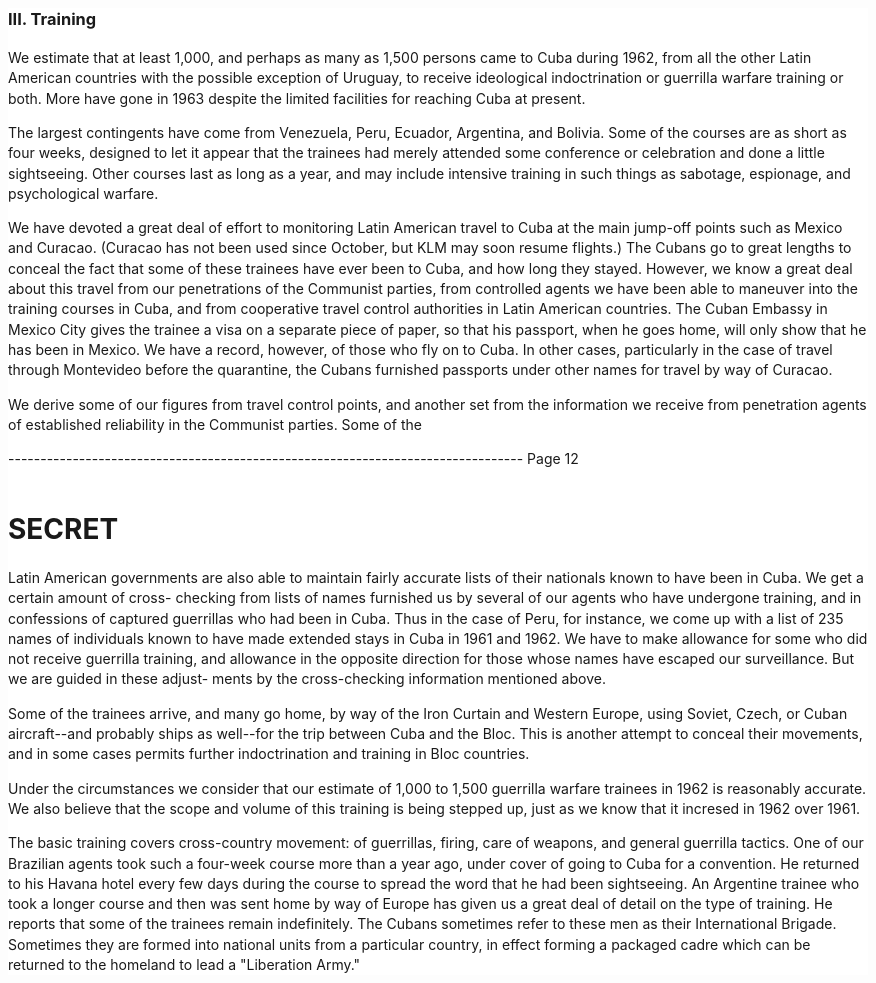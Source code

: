 ### III. Training

We estimate that at least 1,000, and perhaps as many as 1,500 persons came to Cuba during 1962, from all the other Latin American countries with the possible exception of Uruguay, to receive ideological indoctrination or guerrilla warfare training or both. More have gone in 1963 despite the limited facilities for reaching Cuba at present.

The largest contingents have come from Venezuela, Peru, Ecuador, Argentina, and Bolivia. Some of the courses are as short as four weeks, designed to let it appear that the trainees had merely attended some conference or celebration and done a little sightseeing. Other courses last as long as a year, and may include intensive training in such things as sabotage, espionage, and psychological warfare.

We have devoted a great deal of effort to monitoring Latin American travel to Cuba at the main jump-off points such as Mexico and Curacao. (Curacao has not been used since October, but KLM may soon resume flights.) The Cubans go to great lengths to conceal the fact that some of these trainees have ever been to Cuba, and how long they stayed. However, we know a great deal about this travel from our penetrations of the Communist parties, from controlled agents we have been able to maneuver into the training courses in Cuba, and from cooperative travel control authorities in Latin American countries. The Cuban Embassy in Mexico City gives the trainee a visa on a separate piece of paper, so that his passport, when he goes home, will only show that he has been in Mexico. We have a record, however, of those who fly on to Cuba. In other cases, particularly in the case of travel through Montevideo before the quarantine, the Cubans furnished passports under other names for travel by way of Curacao.

We derive some of our figures from travel control points, and another set from the information we receive from penetration agents of established reliability in the Communist parties. Some of the


-------------------------------------------------------------------------------- Page 12

# SECRET

Latin American governments are also able to maintain fairly accurate lists of their nationals known to have been in Cuba. We get a certain amount of cross- checking from lists of names furnished us by several of our agents who have undergone training, and in confessions of captured guerrillas who had been in Cuba. Thus in the case of Peru, for instance, we come up with a list of 235 names of individuals known to have made extended stays in Cuba in 1961 and 1962. We have to make allowance for some who did not receive guerrilla training, and allowance in the opposite direction for those whose names have escaped our surveillance. But we are guided in these adjust- ments by the cross-checking information mentioned above.

Some of the trainees arrive, and many go home, by way of the Iron Curtain and Western Europe, using Soviet, Czech, or Cuban aircraft--and probably ships as well--for the trip between Cuba and the Bloc. This is another attempt to conceal their movements, and in some cases permits further indoctrination and training in Bloc countries.

Under the circumstances we consider that our estimate of 1,000 to 1,500 guerrilla warfare trainees in 1962 is reasonably accurate. We also believe that the scope and volume of this training is being stepped up, just as we know that it incresed in 1962 over 1961.

The basic training covers cross-country movement: of guerrillas, firing, care of weapons, and general guerrilla tactics. One of our Brazilian agents took such a four-week course more than a year ago, under cover of going to Cuba for a convention. He returned to his Havana hotel every few days during the course to spread the word that he had been sightseeing. An Argentine trainee who took a longer course and then was sent home by way of Europe has given us a great deal of detail on the type of training. He reports that some of the trainees remain indefinitely. The Cubans sometimes refer to these men as their International Brigade. Sometimes they are formed into national units from a particular country, in effect forming a packaged cadre which can be returned to the homeland to lead a "Liberation Army."
